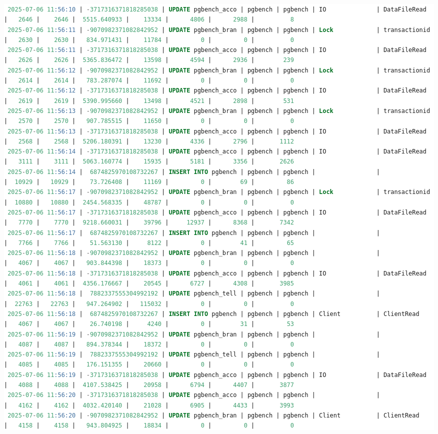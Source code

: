 ```sql
 2025-07-06 11:56:10 | -3717316371818285038 | UPDATE pgbench_acco | pgbench | pgbench | IO              | DataFileRead  |   2646 |    2646 |  5515.640933 |    13334 |      4806 |      2988 |          8
 2025-07-06 11:56:11 | -9070982371082842952 | UPDATE pgbench_bran | pgbench | pgbench | Lock            | transactionid |   2630 |    2630 |   834.971431 |    11784 |         0 |         0 |          0
 2025-07-06 11:56:11 | -3717316371818285038 | UPDATE pgbench_acco | pgbench | pgbench | IO              | DataFileRead  |   2626 |    2626 |  5365.836472 |    13598 |      4594 |      2936 |        239
 2025-07-06 11:56:12 | -9070982371082842952 | UPDATE pgbench_bran | pgbench | pgbench | Lock            | transactionid |   2614 |    2614 |   783.287074 |    11692 |         0 |         0 |          0
 2025-07-06 11:56:12 | -3717316371818285038 | UPDATE pgbench_acco | pgbench | pgbench | IO              | DataFileRead  |   2619 |    2619 |  5390.995660 |    13498 |      4521 |      2898 |        531
 2025-07-06 11:56:13 | -9070982371082842952 | UPDATE pgbench_bran | pgbench | pgbench | Lock            | transactionid |   2570 |    2570 |   907.785515 |    11650 |         0 |         0 |          0
 2025-07-06 11:56:13 | -3717316371818285038 | UPDATE pgbench_acco | pgbench | pgbench | IO              | DataFileRead  |   2568 |    2568 |  5206.180391 |    13230 |      4336 |      2796 |       1112
 2025-07-06 11:56:14 | -3717316371818285038 | UPDATE pgbench_acco | pgbench | pgbench | IO              | DataFileRead  |   3111 |    3111 |  5063.160774 |    15935 |      5181 |      3356 |       2626
 2025-07-06 11:56:14 |  6874825970108732267 | INSERT INTO pgbench | pgbench | pgbench |                 |               |  10929 |   10929 |    73.726408 |    11169 |         0 |        69 |         86
 2025-07-06 11:56:17 | -9070982371082842952 | UPDATE pgbench_bran | pgbench | pgbench | Lock            | transactionid |  10880 |   10880 |  2454.568335 |    48787 |         0 |         0 |          0
 2025-07-06 11:56:17 | -3717316371818285038 | UPDATE pgbench_acco | pgbench | pgbench | IO              | DataFileRead  |   7770 |    7770 |  9218.660031 |    39796 |     12937 |      8368 |       7342
 2025-07-06 11:56:17 |  6874825970108732267 | INSERT INTO pgbench | pgbench | pgbench |                 |               |   7766 |    7766 |    51.563130 |     8122 |         0 |        41 |         65
 2025-07-06 11:56:18 | -9070982371082842952 | UPDATE pgbench_bran | pgbench | pgbench |                 |               |   4067 |    4067 |   903.844398 |    18373 |         0 |         0 |          0
 2025-07-06 11:56:18 | -3717316371818285038 | UPDATE pgbench_acco | pgbench | pgbench | IO              | DataFileRead  |   4061 |    4061 |  4356.176667 |    20545 |      6727 |      4308 |       3985
 2025-07-06 11:56:18 |  7882337555304992192 | UPDATE pgbench_tell | pgbench | pgbench |                 |               |  22763 |   22763 |   947.264902 |   115032 |         0 |         0 |          0
 2025-07-06 11:56:18 |  6874825970108732267 | INSERT INTO pgbench | pgbench | pgbench | Client          | ClientRead    |   4067 |    4067 |    26.740198 |     4240 |         0 |        31 |         53
 2025-07-06 11:56:19 | -9070982371082842952 | UPDATE pgbench_bran | pgbench | pgbench |                 |               |   4087 |    4087 |   894.378344 |    18372 |         0 |         0 |          0
 2025-07-06 11:56:19 |  7882337555304992192 | UPDATE pgbench_tell | pgbench | pgbench |                 |               |   4085 |    4085 |   176.151355 |    20660 |         0 |         0 |          0
 2025-07-06 11:56:19 | -3717316371818285038 | UPDATE pgbench_acco | pgbench | pgbench | IO              | DataFileRead  |   4088 |    4088 |  4107.538425 |    20958 |      6794 |      4407 |       3877
 2025-07-06 11:56:20 | -3717316371818285038 | UPDATE pgbench_acco | pgbench | pgbench |                 |               |   4162 |    4162 |  4032.420140 |    21028 |      6905 |      4433 |       3993
 2025-07-06 11:56:20 | -9070982371082842952 | UPDATE pgbench_bran | pgbench | pgbench | Client          | ClientRead    |   4158 |    4158 |   943.804925 |    18834 |         0 |         0 |          0
```
